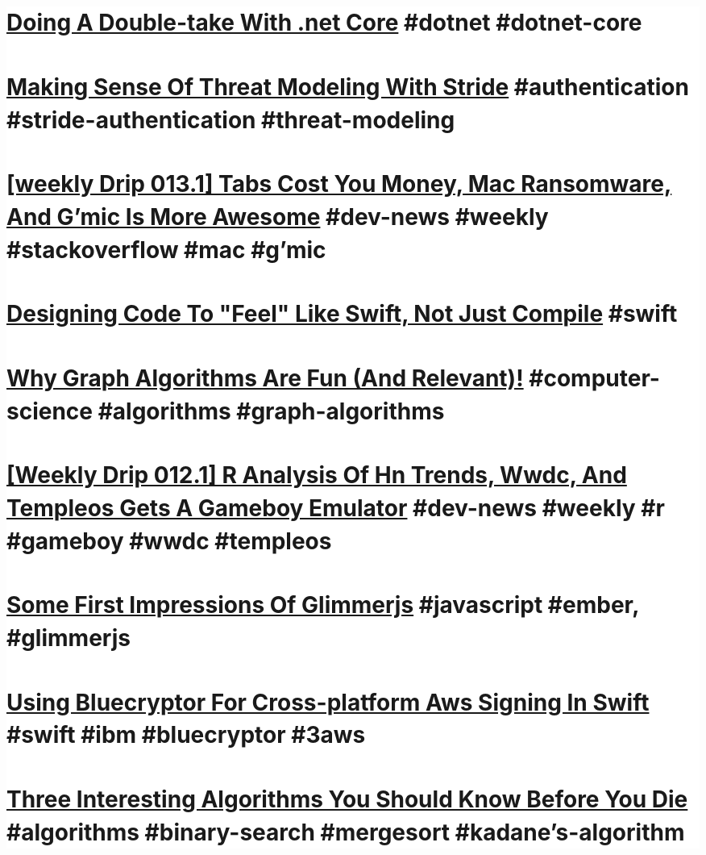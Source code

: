 # [Doing A Double-take With .net Core](https://www.dailydrip.com/blog/doing-a-double-take-with-net-core) #dotnet #dotnet-core

# [Making Sense Of Threat Modeling With Stride](https://www.dailydrip.com/blog/making-sense-of-threat-modeling-with-stride) #authentication #stride-authentication #threat-modeling

# [[weekly Drip 013.1] Tabs Cost You Money, Mac Ransomware, And G’mic Is More Awesome](https://www.dailydrip.com/blog/weekly-drip-013-1-tabs-cost-you-money-mac-ransomware-and-g-mic-is-more-awesome) #dev-news #weekly #stackoverflow #mac #g’mic

# [Designing Code To "Feel" Like Swift, Not Just Compile](https://www.dailydrip.com/blog/designing-code-to-feel-like-swift-not-just-compile) #swift

# [Why Graph Algorithms Are Fun (And Relevant)!](https://www.dailydrip.com/blog/why-graph-algorithms-are-fun-and-relevant) #computer-science #algorithms #graph-algorithms

# [[Weekly Drip 012.1] R Analysis Of Hn Trends, Wwdc, And Templeos Gets A Gameboy Emulator](https://www.dailydrip.com/blog/weekly-drip-012-1-r-analysis-of-hn-trends-wwdc-and-templeos-gets-a-gameboy-emulator) #dev-news #weekly #r #gameboy #wwdc #templeos

# [Some First Impressions Of Glimmerjs](https://www.dailydrip.com/blog/some-first-impressions-of-glimmerjs) #javascript #ember, #glimmerjs

# [Using Bluecryptor For Cross-platform Aws Signing In Swift](https://www.dailydrip.com/blog/using-bluecryptor-for-cross-platform-aws-signing-in-swift) #swift #ibm #bluecryptor #3aws

# [Three Interesting Algorithms You Should Know Before You Die](https://www.dailydrip.com/blog/three-interesting-algorithms-you-should-know-before-you-die) #algorithms #binary-search #mergesort #kadane’s-algorithm
